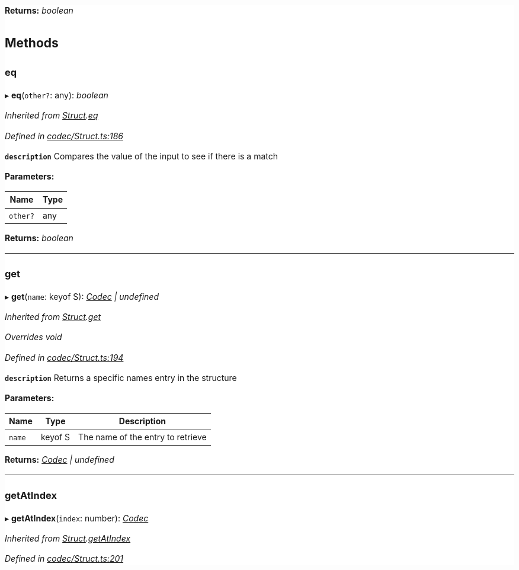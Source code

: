 **Returns:** *boolean*

## Methods

###  eq

▸ **eq**(`other?`: any): *boolean*

*Inherited from [Struct](../classes/_codec_struct_.struct.md).[eq](../classes/_codec_struct_.struct.md#eq)*

*Defined in [codec/Struct.ts:186](https://github.com/polkadot-js/api/blob/155fd0f8b1/packages/types/src/codec/Struct.ts#L186)*

**`description`** Compares the value of the input to see if there is a match

**Parameters:**

Name | Type |
------ | ------ |
`other?` | any |

**Returns:** *boolean*

___

###  get

▸ **get**(`name`: keyof S): *[Codec](_types_.codec.md) | undefined*

*Inherited from [Struct](../classes/_codec_struct_.struct.md).[get](../classes/_codec_struct_.struct.md#get)*

*Overrides void*

*Defined in [codec/Struct.ts:194](https://github.com/polkadot-js/api/blob/155fd0f8b1/packages/types/src/codec/Struct.ts#L194)*

**`description`** Returns a specific names entry in the structure

**Parameters:**

Name | Type | Description |
------ | ------ | ------ |
`name` | keyof S | The name of the entry to retrieve  |

**Returns:** *[Codec](_types_.codec.md) | undefined*

___

###  getAtIndex

▸ **getAtIndex**(`index`: number): *[Codec](_types_.codec.md)*

*Inherited from [Struct](../classes/_codec_struct_.struct.md).[getAtIndex](../classes/_codec_struct_.struct.md#getatindex)*

*Defined in [codec/Struct.ts:201](https://github.com/polkadot-js/api/blob/155fd0f8b1/packages/types/src/codec/Struct.ts#L201)*
